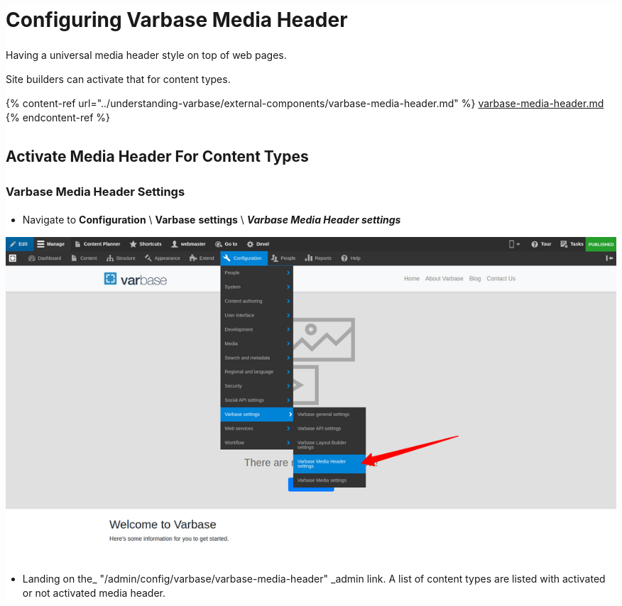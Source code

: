 # Configuring Varbase Media Header

Having a universal media header style on top of web pages.

Site builders can activate that for content types.

{% content-ref url="../understanding-varbase/external-components/varbase-media-header.md" %}
[varbase-media-header.md](../understanding-varbase/external-components/varbase-media-header.md)
{% endcontent-ref %}

## Activate Media Header For Content Types

### **Varbase Media Header Settings**

* Navigate to **Configuration**  \ **Varbase** **settings**  \ _**Varbase Media Header settings**_&#x20;

![Admin Menu link to Varbase Media Header Settings](../../.gitbook/assets/Navigate-to-Configuration-Varbase-settings--Varbase-Media-Header-settings.png)



* Landing on the_ "/admin/config/varbase/varbase-media-header"  _admin link. A list of content types are listed with activated or not activated media header.
